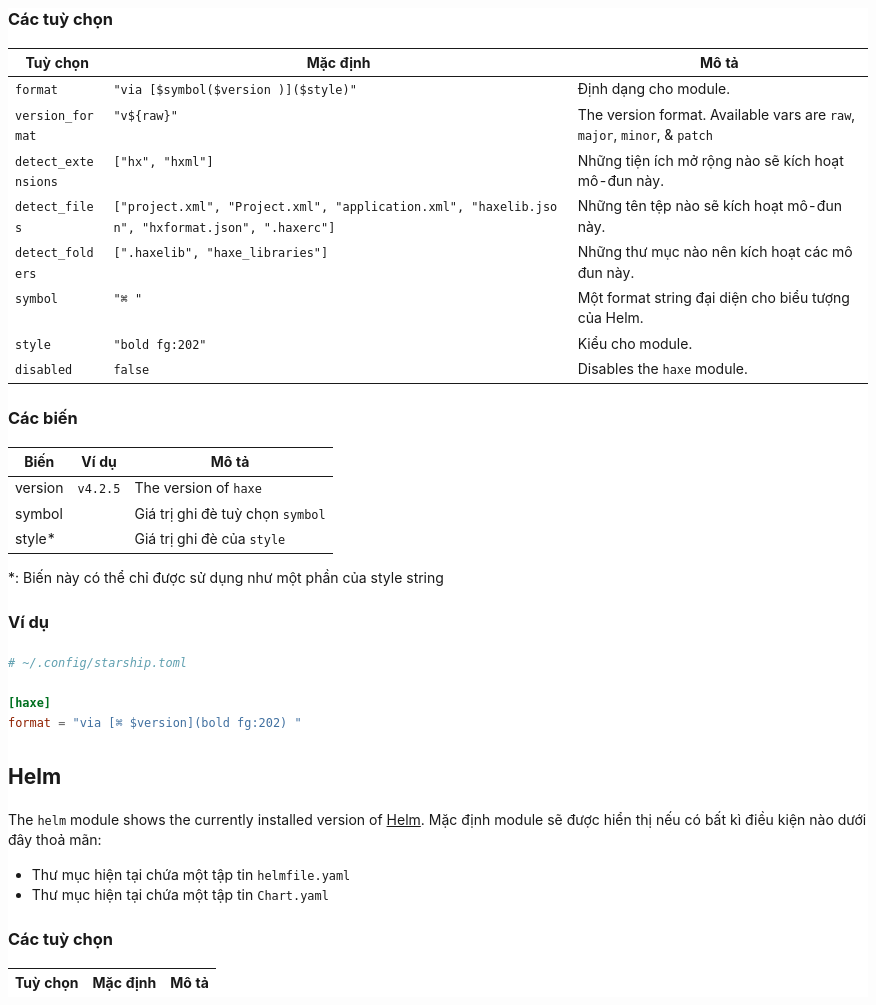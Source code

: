 ### Các tuỳ chọn

| Tuỳ chọn            | Mặc định                                                                                        | Mô tả                                                                     |
| ------------------- | ----------------------------------------------------------------------------------------------- | ------------------------------------------------------------------------- |
| `format`            | `"via [$symbol($version )]($style)"`                                                            | Định dạng cho module.                                                     |
| `version_format`    | `"v${raw}"`                                                                                     | The version format. Available vars are `raw`, `major`, `minor`, & `patch` |
| `detect_extensions` | `["hx", "hxml"]`                                                                                | Những tiện ích mở rộng nào sẽ kích hoạt mô-đun này.                       |
| `detect_files`      | `["project.xml", "Project.xml", "application.xml", "haxelib.json", "hxformat.json", ".haxerc"]` | Những tên tệp nào sẽ kích hoạt mô-đun này.                                |
| `detect_folders`    | `[".haxelib", "haxe_libraries"]`                                                                | Những thư mục nào nên kích hoạt các mô đun này.                           |
| `symbol`            | `"⌘ "`                                                                                          | Một format string đại diện cho biểu tượng của Helm.                       |
| `style`             | `"bold fg:202"`                                                                                 | Kiểu cho module.                                                          |
| `disabled`          | `false`                                                                                         | Disables the `haxe` module.                                               |

### Các biến

| Biến      | Ví dụ    | Mô tả                            |
| --------- | -------- | -------------------------------- |
| version   | `v4.2.5` | The version of `haxe`            |
| symbol    |          | Giá trị ghi đè tuỳ chọn `symbol` |
| style\* |          | Giá trị ghi đè của `style`       |

*: Biến này có thể chỉ được sử dụng như một phần của style string

### Ví dụ

```toml
# ~/.config/starship.toml

[haxe]
format = "via [⌘ $version](bold fg:202) "
```

## Helm

The `helm` module shows the currently installed version of [Helm](https://helm.sh/). Mặc định module sẽ được hiển thị nếu có bất kì điều kiện nào dưới đây thoả mãn:

- Thư mục hiện tại chứa một tập tin `helmfile.yaml`
- Thư mục hiện tại chứa một tập tin `Chart.yaml`

### Các tuỳ chọn

| Tuỳ chọn            | Mặc định                             | Mô tả                                                                     |
| ------------------- | ------------------------------------ | ------------------------------------------------------------------------- |
